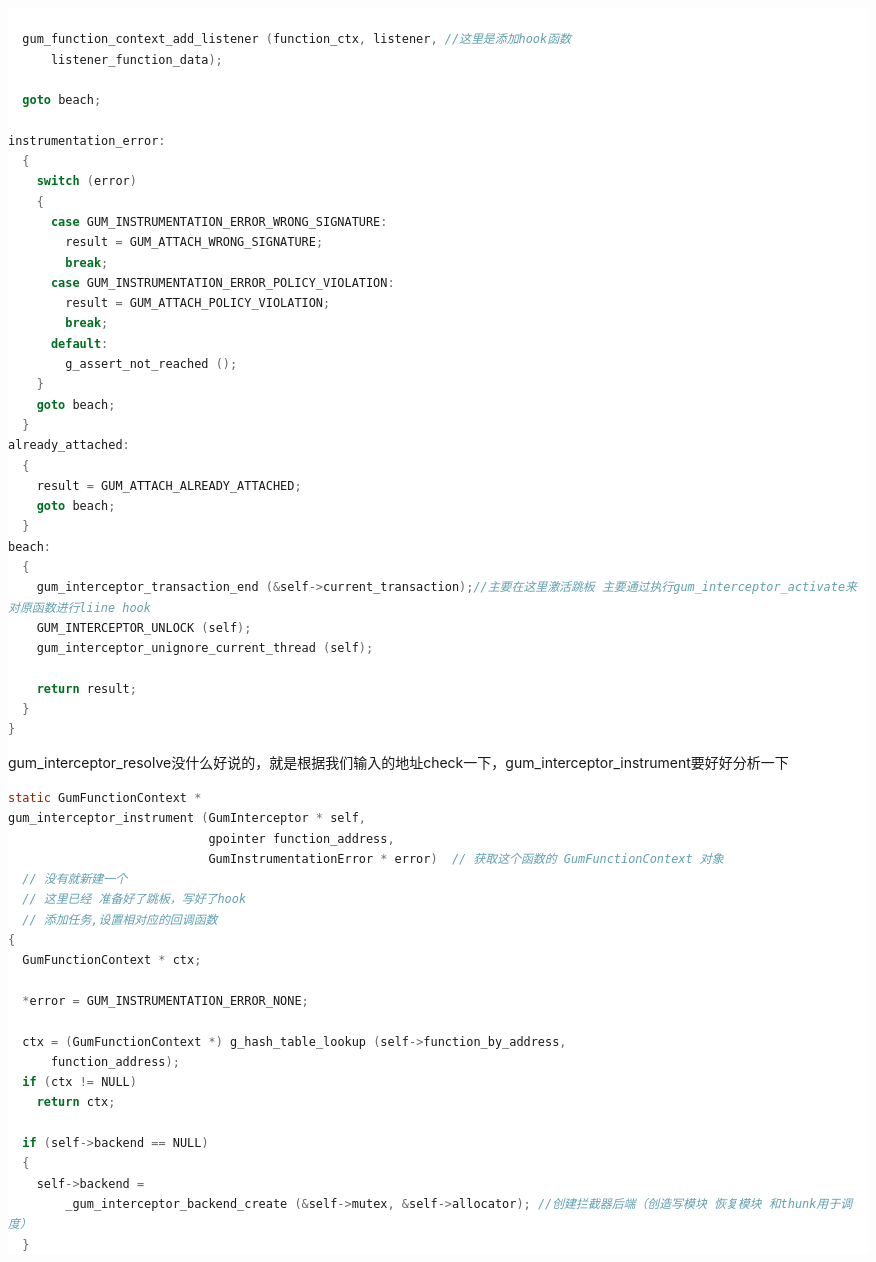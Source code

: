 ```c

  gum_function_context_add_listener (function_ctx, listener, //这里是添加hook函数
      listener_function_data);

  goto beach;

instrumentation_error:
  {
    switch (error)
    {
      case GUM_INSTRUMENTATION_ERROR_WRONG_SIGNATURE:
        result = GUM_ATTACH_WRONG_SIGNATURE;
        break;
      case GUM_INSTRUMENTATION_ERROR_POLICY_VIOLATION:
        result = GUM_ATTACH_POLICY_VIOLATION;
        break;
      default:
        g_assert_not_reached ();
    }
    goto beach;
  }
already_attached:
  {
    result = GUM_ATTACH_ALREADY_ATTACHED;
    goto beach;
  }
beach:
  {
    gum_interceptor_transaction_end (&self->current_transaction);//主要在这里激活跳板 主要通过执行gum_interceptor_activate来对原函数进行liine hook
    GUM_INTERCEPTOR_UNLOCK (self);
    gum_interceptor_unignore_current_thread (self);

    return result;
  }
}
```

gum_interceptor_resolve没什么好说的，就是根据我们输入的地址check一下，gum_interceptor_instrument要好好分析一下

```c
static GumFunctionContext *
gum_interceptor_instrument (GumInterceptor * self,
                            gpointer function_address,
                            GumInstrumentationError * error)  // 获取这个函数的 GumFunctionContext 对象
  // 没有就新建一个
  // 这里已经 准备好了跳板，写好了hook
  // 添加任务,设置相对应的回调函数
{
  GumFunctionContext * ctx;

  *error = GUM_INSTRUMENTATION_ERROR_NONE;

  ctx = (GumFunctionContext *) g_hash_table_lookup (self->function_by_address,
      function_address); 
  if (ctx != NULL)
    return ctx;

  if (self->backend == NULL)
  {
    self->backend =
        _gum_interceptor_backend_create (&self->mutex, &self->allocator); //创建拦截器后端（创造写模块 恢复模块 和thunk用于调度）
  }
```